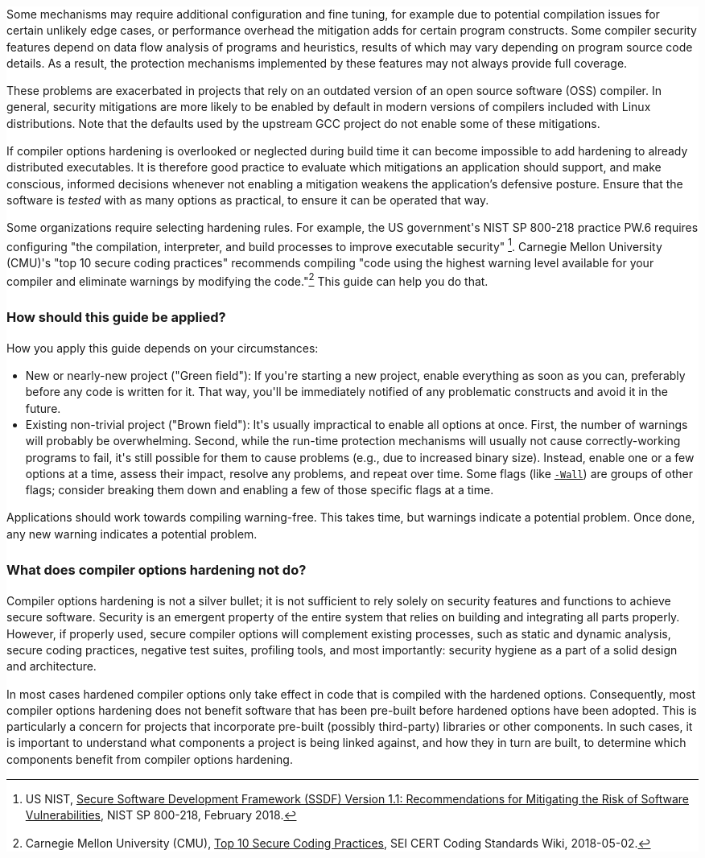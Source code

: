 Some mechanisms may require additional configuration and fine tuning, for example due to potential compilation issues for certain unlikely edge cases, or performance overhead the mitigation adds for certain program constructs. Some compiler security features depend on data flow analysis of programs and heuristics, results of which may vary depending on program source code details. As a result, the protection mechanisms implemented by these features may not always provide full coverage.

These problems are exacerbated in projects that rely on an outdated version of an open source software (OSS) compiler. In general, security mitigations are more likely to be enabled by default in modern versions of compilers included with Linux distributions. Note that the defaults used by the upstream GCC project do not enable some of these mitigations.

If compiler options hardening is overlooked or neglected during build time it can become impossible to add hardening to already distributed executables. It is therefore good practice to evaluate which mitigations an application should support, and make conscious, informed decisions whenever not enabling a mitigation weakens the application’s defensive posture. Ensure that the software is *tested* with as many options as practical, to ensure it can be operated that way.

Some organizations require selecting hardening rules. For example, the US government's NIST SP 800-218 practice PW.6 requires configuring "the compilation, interpreter, and build processes to improve executable security" [^NIST-SP-800-218-1-1]. Carnegie Mellon University (CMU)'s "top 10 secure coding practices" recommends compiling "code using the highest warning level available for your compiler and eliminate warnings by modifying the code."[^CMU2018] This guide can help you do that.

[^NIST-SP-800-218-1-1]: US NIST, [Secure Software Development Framework (SSDF) Version 1.1: Recommendations for Mitigating the Risk of Software Vulnerabilities](https://csrc.nist.gov/publications/detail/sp/800-218/final), NIST SP 800-218, February 2018.

[^CMU2018]: Carnegie Mellon University (CMU), [Top 10 Secure Coding Practices](https://wiki.sei.cmu.edu/confluence/display/seccode/Top+10+Secure+Coding+Practices), SEI CERT Coding Standards Wiki, 2018-05-02.

### How should this guide be applied?

How you apply this guide depends on your circumstances:

- New or nearly-new project ("Green field"): If you're starting a new project, enable everything as soon as you can, preferably before any code is written for it. That way, you'll be immediately notified of any problematic constructs and avoid it in the future.
- Existing non-trivial project ("Brown field"): It's usually impractical to enable all options at once. First, the number of warnings will probably be overwhelming. Second, while the run-time protection mechanisms will usually not cause correctly-working programs to fail, it's still possible for them to cause problems (e.g., due to increased binary size). Instead, enable one or a few options at a time, assess their impact, resolve any problems, and repeat over time. Some flags (like [`-Wall`](#-Wall)) are groups of other flags; consider breaking them down and enabling a few of those specific flags at a time.

Applications should work towards compiling warning-free. This takes time, but warnings indicate a potential problem. Once done, any new warning indicates a potential problem.

### What does compiler options hardening not do?

Compiler options hardening is not a silver bullet; it is not sufficient to rely solely on security features and functions to achieve secure software. Security is an emergent property of the entire system that relies on building and integrating all parts properly. However, if properly used, secure compiler options will complement existing processes, such as static and dynamic analysis, secure coding practices, negative test suites, profiling tools, and most importantly: security hygiene as a part of a solid design and architecture.

In most cases hardened compiler options only take effect in code that is compiled with the hardened options. Consequently, most compiler options hardening does not benefit software that has been pre-built before hardened options have been adopted. This is particularly a concern for projects that incorporate pre-built (possibly third-party) libraries or other components. In such cases, it is important to understand what components a project is being linked against, and how they in turn are built, to determine which components benefit from compiler options hardening.


[^gcc-clang-compilers]: Such as the Intel C/C++ Compiler, the Arm Compiler for Embedded, the Apple Clang compiler included in Xcode, IBM Open XL C/C++ Compiler, the Red Hat Developer Toolset, the Siemens Sourcery Toolchain, and AdaCore GNAT Pro Enterprise.
[^Cimpanu2019]: Cimpanu, Catalin, [Microsoft: 70 percent of all security bugs are memory safety issues](https://www.zdnet.com/article/microsoft-70-percent-of-all-security-bugs-are-memory-safety-issues/), ZDNet, 2019-02-11
[^Cimpanu2020]: Cimpanu, Catalin, [Chrome: 70% of all security bugs are memory safety issues](https://www.zdnet.com/article/chrome-70-of-all-security-bugs-are-memory-safety-issues/), ZDNet, 2020-05-22
[^Claburn2024]: Claburn, Thomas, [Google's memory safety plan includes rehab for unsafe languages: Large C and C++ codebases will be around for the 'foreseeable future'](https://www.theregister.com/2024/10/16/google_legacy_code/), The Register, 2024-10-16.
[^Prossimo2024]: Internet Security Research Group, [Prossimo](https://www.memorysafety.org/), Prossimo project homepage. 2024-10-22.
[^Rebert2024]: Rebert, Alex; Carruth, Chandler; Engel, Jen, and Qin, Andy, [Safer with Google: Advancing Memory Safety](https://security.googleblog.com/2024/10/safer-with-google-advancing-memory.html), Google Security Blog, 2024-10-15.
[^Volcovici2024]: Volcovici, Valerie, [UN climate chief calls for $2.4 trillion in climate finance](https://www.reuters.com/sustainability/sustainable-finance-reporting/un-climate-chief-calls-24-trillion-climate-finance-2024-02-02/), Reuters, 2024-02-02.
[^Wheeler2024]: Wheeler, David A., [Improving Memory Safety without a Trillion Dollars](https://docs.google.com/presentation/d/1EDQL-6MUKrqbILBtYjpiF96uW5LXcnIuE-HxzyCIr68/edit), 2024.
[^CMU2016C]: Carnegie Mellon University (CMU), [SEI CERT C Coding Standard Rules for Developing Safe, Reliable, and Secure Systems, 2016 edition](https://resources.sei.cmu.edu/library/asset-view.cfm?assetID=454220), June 2016.
[^CMU2016CPP]: Carnegie Mellon University (CMU), [SEI CERT C++ Coding Standard Rules for Developing Safe, Reliable, and Secure Systems, 2016 edition](https://resources.sei.cmu.edu/library/asset-view.cfm?assetID=494932), March 2017.
[^Esler2025]: Esler, Mark, 2025-03-19, [Mitigating a rsync Vulnerability: A Lesson in Compiler Hardening](https://www.chainguard.dev/unchained/mitigating-a-rsync-vulnerability-a-lesson-in-compiler-hardening), *Chainguard Unchained Security Blog*
[^Wheeler2020]: Wheeler, David, [Initial Analysis of Underhanded Source Code](https://www.ida.org/research-and-publications/publications/all/i/in/initial-analysis-of-underhanded-source-code), Institute for Defense Analysis, April 2020.
[^Boucher2021]: Boucher, Nicholas and Anderson, Ross, ["Trojan Source: Invisible Vulnerabilities"](https://doi.org/10.48550/arXiv.2111.00169), arXiv:2111.00169 [cs.CR], 2021-10-30. Published in the [32nd USENIX Security Symposium](https://www.usenix.org/conference/usenixsecurity23/presentation/boucher) (USENIX Security '23). For more context see, e.g., Krebs, Brian [‘Trojan Source’ Bug Threatens the Security of All Code](https://krebsonsecurity.com/2021/11/trojan-source-bug-threatens-the-security-of-all-code/), KrebsOnSecurity, 2021-11-01 and the [related Hacker News discussion](https://news.ycombinator.com/item?id=29062982), Wikipedia contributors, [Trojan Source](https://en.wikipedia.org/w/index.php?title=Trojan_Source&oldid=1187570322), Wikipedia, 2023-11-01, and Common Vulnerability Enumeration Database, [CVE-2021-42574](https://www.cve.org/CVERecord?id=CVE-2021-42574), 2021-11-01.
[^compiler-flags-distro]: Voisin, Julien et al., [Default compiler hardening flags used to build packages for Linux distributions](https://github.com/jvoisin/compiler-flags-distro), GitHub jvoisin/compiler-flags-distro, 2025-02-14.
[^debian-hardening]: Software in the Public Interest, [Hardening in Debian](https://wiki.debian.org/Hardening), Debian Wiki, 2022-01-07.
[^gentoo-hardening]: Gentoo Foundation, [Hardening in Gentoo](https://wiki.gentoo.org/wiki/Hardened/Toolchain), Gentoo Wiki, 2023-03-08.
[^fedora-hardening]: Red Hat, [Using RPM build flags in Fedora](https://src.fedoraproject.org/rpms/redhat-rpm-config/blob/rawhide/f/buildflags.md), Fedora Package Sources (`redhat-rpm-config`), 2023-08-04.
[^opensuse-hardening]: SUSE, [openSUSE Security Features](https://en.opensuse.org/openSUSE:Security_Features), openSUSE Wiki, 2022-12-8.
[^ubuntu-hardening]: Ubuntu, [Ubuntu Security Features](https://wiki.ubuntu.com/Security/Features), Ubuntu Wiki, 2023-08-07.
[^clang-system-headers]: LLVM team, [Controlling Diagnostics in System Headers](https://clang.llvm.org/docs/UsersManual.html#controlling-diagnostics-in-system-headers), Clang Compiler User's Manual, 2017-03-08.
[^gcc-directory-search]: GCC team, [Options for Directory Search](https://gcc.gnu.org/onlinedocs/gcc/Directory-Options.html), GCC Manual, 2023-07-27.
[^clang-isystem]: LLVM team, [Clang command line argument reference¶: -isystem\<directory\>](https://clang.llvm.org/docs/ClangCommandLineReference.html#cmdoption-clang-isystem-directory), Clang documentation, 2017-09-05.
[^cmake-include-directories]: Kitware, [include_directories¶](https://cmake.org/cmake/help/latest/command/include_directories.html), Cmake Documentation, 2023-10-23.
[^Guelton20]: The implementation of `-D_FORTIFY_SOURCE={1,2,3}` in the GNU libc (glibc) relies heavily on implementation details within GCC. Clang implements its own style of fortified function calls (originally introduced for Android’s bionic libc) but as of Clang / LLVM 14.0.6 incorrectly produces non-fortified calls to some glibc functions with `_FORTIFY_SOURCE` . Code set to be fortified with Clang will still compile, but may not always benefit from the fortified function variants in glibc. For more information see: Guelton, Serge, [Toward _FORTIFY_SOURCE parity between Clang and GCC. Red Hat Developer](https://developers.redhat.com/blog/2020/02/11/toward-_fortify_source-parity-between-clang-and-gcc), Red Hat Developer, 2020-02-11 and Poyarekar, Siddhesh, [D91677 Avoid simplification of library functions when callee has an implementation](https://reviews.llvm.org/D91677), LLVM Phabricator, 2020-11-17.
[^gcc-warnings]: GCC team, [Using the GNU Compiler Collection (GCC): Warning Options.](https://gcc.gnu.org/onlinedocs/gcc/Warning-Options.html), GCC Manual, 2023-07-27.
[^clang-diagnostics]: LLVM Team, [Clang documentation: Diagnostics flags in Clang](https://clang.llvm.org/docs/DiagnosticsReference.html), Clang documentation, 2023-03-17.
[^gnuc-nestedfuncs]: Stallman, Richard, [Nested Functions](https://www.gnu.org/software/c-intro-and-ref/manual/html_node/Nested-Functions.html), GNU C Language Introduction and Reference Manual, 2023-10-15.
[^Polacek17]: Polacek, Marek, ["-Wimplicit-fallthrough in GCC 7"](https://developers.redhat.com/blog/2017/03/10/wimplicit-fallthrough-in-gcc-7), Red Hat Developer, 2017-03-10
[^Corbet19]: Corbet, Jonathan.  ["An end to implicit fall-throughs in the kernel"](https://lwn.net/Articles/794944/), LWN, 2019-08-01.
[^C2017]: ISO/IEC, [Programming languages — C ("C17")](https://web.archive.org/web/20181230041359/http://www.open-std.org/jtc1/sc22/wg14/www/abq/c17_updated_proposed_fdis.pdf), ISO/IEC 9899:2018, 2017. Note: The official ISO/IEC specification is paywalled and therefore not publicly available. The final specification draft is publicly available.
[^Shafik15]: Shafik, Yaghmour, ["GCC 7, -Wimplicit-fallthrough warnings, and portable way to clear them?"](https://stackoverflow.com/questions/27965722/c-force-compile-time-error-warning-on-implicit-fall-through-in-switch/27965827#27965827), StackOverflow, 2015-01-15.
[^Howlett23]: Howlett, Liam,[tools: Rename __fallthrough to fallthrough](https://github.com/torvalds/linux/commit/f7a858bffcddaaf70c71b6b656e7cc21b6107cec), Linux Kernel Source, 2023-04-07.
[^gcc-release-notes-5]: GCC team, [GCC 5 Release Series Changes, New Features, and Fixes](https://gcc.gnu.org/gcc-5/changes.html), 2017-10-10.
[^gcc-release-notes-7]: GCC team, [GCC 7 Release Series Changes, New Features, and Fixes](https://gcc.gnu.org/gcc-7/changes.html), 2019-11-14.
[^clang-fallthrough]: LLVM team, [Attributes in Clang: fallthrough, clang::fallthrough](https://releases.llvm.org/4.0.0/tools/clang/docs/AttributeReference.html#fallthrough-clang-fallthrough), Clang Documentation, 2017-03-13.
[^gcc-Wbidi-chars]: GCC team, [Using the GNU Compiler Collection (GCC): Warning Options: `-Wbidi-chars`](https://gcc.gnu.org/onlinedocs/gcc/Warning-Options.html#index-Wbidi-chars_003d),
[^clang-tidy-bidi]: LLVM team, [clang-tidy - misc-misleading-bidirectional](https://clang.llvm.org/extra/clang-tidy/checks/misc/misleading-bidirectional.html), Extra Clang Tools Documentation, 2024-03-28.
[^clang-tidy-confusable]: LLVM team, [clang-tidy - misc-confusable-identifiers](https://clang.llvm.org/extra/clang-tidy/checks/misc/confusable-identifiers.html), Extra Clang Tools Documentation, 2024-03-28.
[^clang-tidy-misleading]: LLVM team, [clang-tidy - misc-misleading-identifier](https://clang.llvm.org/extra/clang-tidy/checks/misc/misleading-identifier.html), Extra Clang Tools Documentation, 2024-03-28.
[^Johnston17]: Johnston, Philip. [-Werror is Not Your Friend](https://embeddedartistry.com/blog/2017/05/22/werror-is-not-your-friend/). Embedded Artistry Blog, 2017-05-22.
[^scut2001]: scut \[TESO\], [Exploiting Format String Vulnerabilities](https://web.archive.org/web/20240402183013/https://cs155.stanford.edu/papers/formatstring-1.2.pdf), version 1.2, 2001-09-01.
[^arch-buildflags]: Arch Linux, [rfc/0003-buildflags.rst](https://gitlab.archlinux.org/archlinux/rfcs/-/blob/2136adc4a86afe37f351f8f564af3dcc6d7681ae/rfcs/0003-buildflags.rstt), ArchLinux RFC, 2023-09-03.
[^fedora-formatsecurityfaq]: Fedora, [Format-Security-FAQ](https://fedoraproject.org/wiki/Format-Security-FAQ), Fedora Wiki, 2013-12-05.
[^ubuntu-compilerflags]: Ubuntu, [ToolChain/CompilerFlags](https://wiki.ubuntu.com/ToolChain/CompilerFlags#A-Wformat_-Wformat-security), Ubuntu Wiki, 2024-03-22.
[^DCL31-C]: Carnegie Mellon University (CMU), [DCL31-C. Declare identifiers before using them](https://wiki.sei.cmu.edu/confluence/display/c/DCL31-C.+Declare+identifiers+before+using+them), SEI CERT C Coding Standard, 2023-10-09.
[^INT36-C]: Carnegie Mellon University (CMU), [INT36-C. Converting a pointer to integer or integer to pointer](https://wiki.sei.cmu.edu/confluence/display/c/INT36-C.+Converting+a+pointer+to+integer+or+integer+to+pointer), SEI CERT C Coding Standard, 2023-04-20.
[^gcc-porting-to-14]: GCC team, [Porting to GCC 14](https://gcc.gnu.org/gcc-14/porting_to.html), GCC Supplementary Documentation, 2024-02-19.
[^clang-release-notes-15]: LLVM team, [Clang 15.0.0 Release Notes](https://releases.llvm.org/15.0.0/tools/clang/docs/ReleaseNotes.html), Clang documentation, 2022-09-06.
[^Weimer2023]: Weimer, Florian, [Porting to Modern C](https://fedoraproject.org/wiki/Changes/PortingToModernC), Fedora Project Wiki, 2023-12-22.
[^gcc-pedantic-errors]: GCC team, [Using the GNU Compiler Collection (GCC): Warning Options: `-pedantic-errors`](https://gcc.gnu.org/onlinedocs/gcc/Warning-Options.html#index-pedantic-errors-1), GCC Manual, 2023-07-27.
[^glibc-fortification]: GNU C Library team, [Source Fortification in the GNU C Library](https://www.gnu.org/software/libc/manual/html_node/Source-Fortification.html), GNU C Library (glibc) manual, 2023-02-01.
[^Poyarekar23]: Poyarekar, Siddhesh, [How to improve application security using _FORTIFY_SOURCE=3](https://developers.redhat.com/articles/2023/02/06/how-improve-application-security-using-fortifysource3), Red Hat Developer, 2023-02-06.
[^gcc-zerolengtharrays]: GCC team, [Arrays of Length Zero](https://gcc.gnu.org/onlinedocs/gcc/extensions-to-the-c-language-family/arrays-of-length-zero.html), GCC Manual (experimental 20221114 documentation), 2022-11-14.
[^gcc-objectsizechecks]: GCC team, [Using the GNU Compiler Collection (GCC): 6.62 Object Size Checking](https://gcc.gnu.org/onlinedocs/gcc/Object-Size-Checking.html), GCC Manual, 2024-08-01.
[^clang-evaluatingobjectsize]: LLVM team, [Clang Language Extensions: Evaluating Object Size](https://clang.llvm.org/docs/LanguageExtensions.html#evaluating-object-size), Clang Documentation, 2024-09-17.
[^malloc_usable_size]: Linux Man Pages team, [malloc_usable_size(3)](https://man7.org/linux/man-pages/man3/malloc_usable_size.3.html), Linux manual page, 2023-03-30.
[^kpyrd23]: kpcyrd, [Task Todo List Prepare packages for -D_FORTIFY_SOURCE=3](https://archlinux.org/todo/prepare-packages-for-d_fortify_source3/), Arch Linux Task Todo List, 2023-09-05.
[^libsdcpp-macros]: GCC team, [Using Macros in the GNU C++ Library](https://gcc.gnu.org/onlinedocs/libstdc++/manual/using_macros.html), The GNU C++ Library Manual, 2023-07-27.
[^Wakely15]: Wakely, Jonathan, [Enable lightweight checks with _GLIBCXX_ASSERTIONS](https://patchwork.ozlabs.org/project/gcc/patch/20150907182755.GP2631@redhat.com/), GCC Mailing List, 2015-09-07
[^Kraus21]: Metzger-Kraus, Christof. [Don't use GLIBCXX_ASSERTIONS in production](https://gitlab.psi.ch/OPAL/src/-/merge_requests/468), Object Oriented Particle Accelerator Library (OPAL) Issue Tracker, 2021-01-16.
[^gcc-Wstrict-flex-arrays]: GCC team, [Using the GNU Compiler Collection (GCC): Warning Options: `-Wstrict-flex-arrays`](https://gcc.gnu.org/onlinedocs/gcc/Warning-Options.html#index-Wstrict-flex-arrays), GCC Manual, 2023-07-27.
[^gcc-fsanitize-bounds]: GCC team, [Program Instrumentation Options: `-Wsanitize=bounds`](https://gcc.gnu.org/onlinedocs/gcc/Instrumentation-Options.html#index-fsanitize_003dbounds), GCC Manual, 2023-07-27.
[^Zhao22]: Zhao, Qing, "[\[GCC13\]\[Patch\]\[V2\]\[1/2\]Add a new option -fstrict-flex-array[=n] and attribute strict_flex_array(n) and use it in PR101836"](https://gcc.gnu.org/pipermail/gcc-patches/2022-August/599151.html), GCC Mailing List, 2022-08-01.
[^Cook23]: Cook, Kees, and Gustavo A.R. Silva, ["Progress on Bounds Checking in C and the Linux Kernel"](https://www.youtube.com/watch?v=V2kzptQG5_A), Linux Security Summit North America 2023, 2023-05-12.
[^Guelton22]: Guelton, Serge, [The benefits and limitations of flexible array members](https://developers.redhat.com/articles/2022/09/29/benefits-limitations-flexible-array-members), Red Hat Developer, 2022-09-29.
[^Cook21]: Cook, Kees, [GCC Bug 101836 - `__builtin_object_size(P->M, 1) where M is an array and the last member of a struct fails`](https://gcc.gnu.org/bugzilla/show_bug.cgi?id=101836), GCC Bugzilla, 2021-08-09.
[^Edge22]: Edge, Jake, [Safer flexible arrays for the kernel](https://lwn.net/Articles/908817/), LWN, 2022-09-22.
[^Corbet23]: Corbet, Jonathan, ["GCC features to help harden the kernel"](https://lwn.net/Articles/946041/), LWN, 2023-09-05.
[^Han11]: Shen, Han, [New stack protector option for gcc](https://docs.google.com/document/d/1xXBH6rRZue4f296vGt9YQcuLVQHeE516stHwt8M9xyU), Google Docs, 2011-11-30.
[^CVE-2023-4039]: Common Vulnerability Enumeration Database, [CVE-2023-4039](https://www.cve.org/CVERecord?id=CVE-2023-4039), 2023-09-13.
[^Meta23]: Hebb, Tom, [GCC's -fstack-protector fails to guard dynamic stack allocations on ARM64](https://github.com/metaredteam/external-disclosures/security/advisories/GHSA-x7ch-h5rf-w2mf), GitHub metaredteam/external-disclosures Advisories, 2023-09-12.
[^Arm23]: Arm, [GCC Stack Protector Vulnerability AArch64](https://developer.arm.com/Arm%20Security%20Center/GCC%20Stack%20Protector%20Vulnerability%20AArch64), Arm Security Center, 2023-09-12.
[^Armclang]: ARM Developer, [Arm Compiler armclang Reference Guide version 6.24 -mbranch-protection](https://developer.arm.com/documentation/101754/0624/armclang-Reference/armclang-Command-line-Options/-mbranch-protection), 2025-03-28.
[^ArmclangExample]: ARM Developer, [Examples for the armclang -mbranch-protection command-line option, version 6.24](https://developer.arm.com/documentation/101754/0624/armclang-Reference/armclang-Command-line-Options/Examples-for-the-armclang--mbranch-protection-command-line-option), 2025-03-28.
[^IntelCET]: Intel, ["A Technical Look at Intel’s Control-flow Enforcement Technology"](https://www.intel.com/content/www/us/en/developer/articles/technical/technical-look-control-flow-enforcement-technology.html), 2020-06-13.
[^glibc-tunables]: GNU C Library team, [Tunables](https://www.gnu.org/software/libc/manual/html_node/Tunables.html), GNU C Library (glibc) manual, 2024-07-22.
[^gcc-release-notes-14]: GCC team, [GCC 14 Release Series Changes, New Features, and Fixes](https://gcc.gnu.org/gcc-14/changes.html), 2024-08-10.
[^gcc-trampolines]: GCC team, [Support for Nested Functions.](https://gcc.gnu.org/onlinedocs/gccint/Trampolines.html), GCC Internals, 2023-07-27.
[^Hernandez2013]: Hernandez, Alejandro, [A Short Tale About executable_stack in elf_read_implies_exec() in the Linux Kernel](https://ioactive.com/a-short-tale-about-executable_stack-in-elf_read_implies_exec-in-the-linux-kernel/), IOActive, 2013-11-27.
[^Cook2020]: Cook, Kees, [x86/elf: Disable automatic READ_IMPLIES_EXEC on 64-bit](https://git.kernel.org/pub/scm/linux/kernel/git/torvalds/linux.git/commit/?id=9fccc5c0c99f238aa1b0460fccbdb30a887e7036), Linux Kernel Source, 2020-03-26.
[^Bendersky11a]: Bendersky, Eli, [Position Independent Code (PIC) in shared libraries](https://eli.thegreenplace.net/2011/11/03/position-independent-code-pic-in-shared-libraries/), Eli Bendersky's website, 2011-11-03.
[^Bendersky11b]: Bendersky, Eli. [Position Independent Code (PIC) in shared libraries on x64](https://eli.thegreenplace.net/2011/11/11/position-independent-code-pic-in-shared-libraries-on-x64), Eli Bendersky's website, 2011-11-11.
[^Wang2012]: Wang, Xi, Haogang Chen, Alvin Cheung, Zhihao Jia, Nickolai Zeldovich, and M. Frans Kaashoek, 2012, "Undefined Behavior:What Happened to My Code?", APSys ‘12, ACM, <https://pdos.csail.mit.edu/papers/ub:apsys12.pdf>
[^Zdrnja2009]: Zdrnja, Bojan Zdrnja, 2009-07-17, A new fascinating Linux kernel vulnerability, <https://isc.sans.edu/diary/A+new+fascinating+Linux+kernel+vulnerability/6820>
[^Torvalds2018]: Torvalds, Linus, 2018-04-04, <https://lkml.org/lkml/2018/4/4/601>
[^gcc-flto]: GCC team, [Options That Control Optimization: -flto](https://gcc.gnu.org/onlinedocs/gcc/Optimize-Options.html#index-flto), GCC Manual, 2024-05-07.
[^C2023]: ISO/IEC, [Programming languages — C ("C23")](https://www.open-std.org/jtc1/sc22/wg14/www/docs/n3220.pdf), ISO/IEC ISO/IEC 9899:2024, 2024. Note: The official ISO/IEC specification is paywalled and therefore not publicly available. The final specification draft is publicly available.
[^CPP2020]: ISO/IEC, [Programming languages — C++ ("C++20")](https://isocpp.org/files/papers/N4860.pdf), ISO/IEC ISO/IEC 14882:2020, 2022. Note: The official ISO/IEC specification is paywalled and therefore not publicly available. The final specification draft is publicly available.
[^Bastien2024]: Bastien, JF, [P3477R0: There are exactly 8 bits in a byte](https://open-std.org/JTC1/SC22/WG21/docs/papers/2024/p3477r0.html), Published ISO/IEC JTC1/SC22/WG21 Proposal, 2024-10-15.
[^Bastien2018]: Bastien, JF, [P0907R4: Signed Integers are Two’s Complement](https://www.open-std.org/jtc1/sc22/wg21/docs/papers/2018/p0907r4.html), Published ISO/IEC JTC1/SC22/WG21 Proposal, 2018-10-06